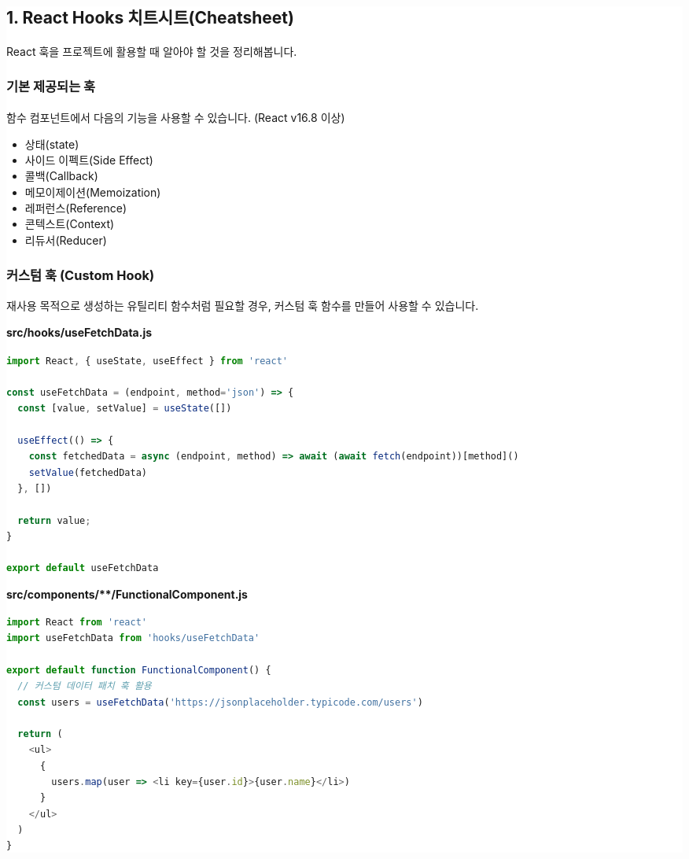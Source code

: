 ## 1. React Hooks 치트시트(Cheatsheet)

React 훅을 프로젝트에 활용할 때 알아야 할 것을 정리해봅니다.

### 기본 제공되는 훅

함수 컴포넌트에서 다음의 기능을 사용할 수 있습니다. (React v16.8 이상)

- 상태(state)
- 사이드 이펙트(Side Effect)
- 콜백(Callback)
- 메모이제이션(Memoization)
- 레퍼런스(Reference)
- 콘텍스트(Context)
- 리듀서(Reducer)

### 커스텀 훅 (Custom Hook)

재사용 목적으로 생성하는 유틸리티 함수처럼 필요할 경우, 커스텀 훅 함수를 만들어 사용할 수 있습니다.

**src/hooks/useFetchData.js**

```js
import React, { useState, useEffect } from 'react'

const useFetchData = (endpoint, method='json') => {
  const [value, setValue] = useState([])
  
  useEffect(() => {
    const fetchedData = async (endpoint, method) => await (await fetch(endpoint))[method]()
    setValue(fetchedData)
  }, [])

  return value;
}

export default useFetchData
```

**src/components/\*\*/FunctionalComponent.js**

```js
import React from 'react'
import useFetchData from 'hooks/useFetchData'

export default function FunctionalComponent() {
  // 커스텀 데이터 패치 훅 활용
  const users = useFetchData('https://jsonplaceholder.typicode.com/users')

  return (
    <ul>
      {
        users.map(user => <li key={user.id}>{user.name}</li>)
      }
    </ul>
  )
}
```
